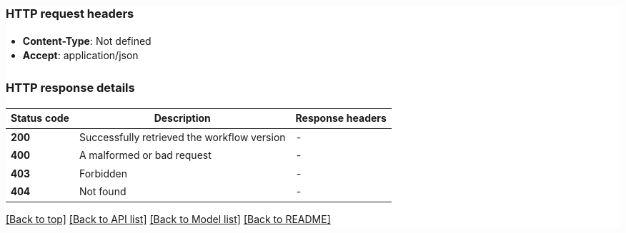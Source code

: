 ### HTTP request headers

 - **Content-Type**: Not defined
 - **Accept**: application/json

### HTTP response details

| Status code | Description | Response headers |
|-------------|-------------|------------------|
**200** | Successfully retrieved the workflow version |  -  |
**400** | A malformed or bad request |  -  |
**403** | Forbidden |  -  |
**404** | Not found |  -  |

[[Back to top]](#) [[Back to API list]](../README.md#documentation-for-api-endpoints) [[Back to Model list]](../README.md#documentation-for-models) [[Back to README]](../README.md)

